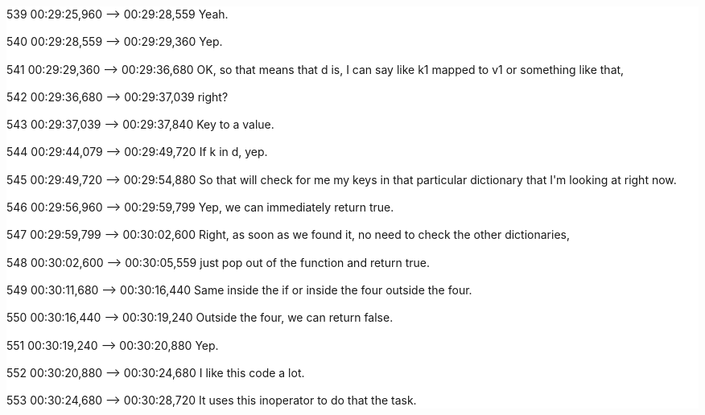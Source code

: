 539
00:29:25,960 --> 00:29:28,559
Yeah.

540
00:29:28,559 --> 00:29:29,360
Yep.

541
00:29:29,360 --> 00:29:36,680
OK, so that means that d is, I can say like k1 mapped to v1 or something like that,

542
00:29:36,680 --> 00:29:37,039
right?

543
00:29:37,039 --> 00:29:37,840
Key to a value.

544
00:29:44,079 --> 00:29:49,720
If k in d, yep.

545
00:29:49,720 --> 00:29:54,880
So that will check for me my keys in that particular dictionary that I'm looking at right now.

546
00:29:56,960 --> 00:29:59,799
Yep, we can immediately return true.

547
00:29:59,799 --> 00:30:02,600
Right, as soon as we found it, no need to check the other dictionaries,

548
00:30:02,600 --> 00:30:05,559
just pop out of the function and return true.

549
00:30:11,680 --> 00:30:16,440
Same inside the if or inside the four outside the four.

550
00:30:16,440 --> 00:30:19,240
Outside the four, we can return false.

551
00:30:19,240 --> 00:30:20,880
Yep.

552
00:30:20,880 --> 00:30:24,680
I like this code a lot.

553
00:30:24,680 --> 00:30:28,720
It uses this inoperator to do that the task.
